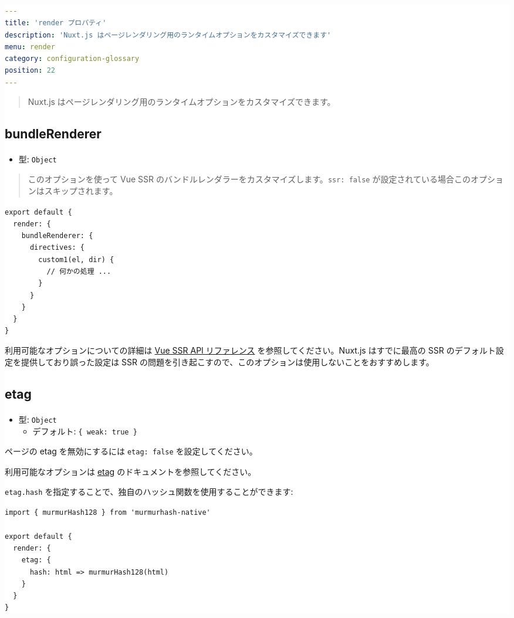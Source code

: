 ```yaml
---
title: 'render プロパティ'
description: 'Nuxt.js はページレンダリング用のランタイムオプションをカスタマイズできます'
menu: render
category: configuration-glossary
position: 22
---
```


> Nuxt.js はページレンダリング用のランタイムオプションをカスタマイズできます。

## bundleRenderer

- 型: `Object`

> このオプションを使って Vue SSR のバンドルレンダラーをカスタマイズします。`ssr: false` が設定されている場合このオプションはスキップされます。

```js{}[nuxt.config.js]
export default {
  render: {
    bundleRenderer: {
      directives: {
        custom1(el, dir) {
          // 何かの処理 ...
        }
      }
    }
  }
}
```

利用可能なオプションについての詳細は [Vue SSR API リファレンス](https://ssr.vuejs.org/en/api.html#renderer-options) を参照してください。Nuxt.js はすでに最高の SSR のデフォルト設定を提供しており誤った設定は SSR の問題を引き起こすので、このオプションは使用しないことをおすすめします。

## etag

- 型: `Object`
  - デフォルト: `{ weak: true }`

ページの etag を無効にするには `etag: false` を設定してください。

利用可能なオプションは [etag](https://www.npmjs.com/package/etag) のドキュメントを参照してください。

`etag.hash` を指定することで、独自のハッシュ関数を使用することができます:

```js{}[nuxt.config.js]
import { murmurHash128 } from 'murmurhash-native'

export default {
  render: {
    etag: {
      hash: html => murmurHash128(html)
    }
  }
}
```
